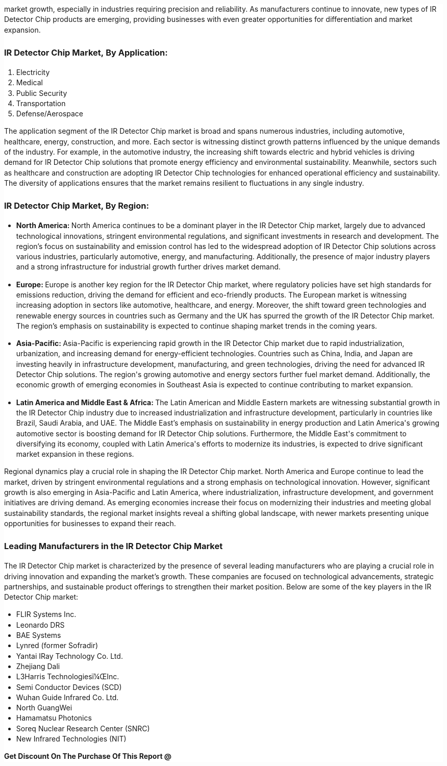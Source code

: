 market growth, especially in industries requiring precision and reliability. As manufacturers continue to innovate, new types of IR Detector Chip products are emerging, providing businesses with even greater opportunities for differentiation and market expansion.</p><h3>IR Detector Chip Market,&nbsp;By Application:</h3><ol><li>Electricity<li> Medical<li> Public Security<li> Transportation<li> Defense/Aerospace</li></ol><p>The application segment of the IR Detector Chip market is broad and spans numerous industries, including automotive, healthcare, energy, construction, and more. Each sector is witnessing distinct growth patterns influenced by the unique demands of the industry. For example, in the automotive industry, the increasing shift towards electric and hybrid vehicles is driving demand for IR Detector Chip solutions that promote energy efficiency and environmental sustainability. Meanwhile, sectors such as healthcare and construction are adopting IR Detector Chip technologies for enhanced operational efficiency and sustainability. The diversity of applications ensures that the market remains resilient to fluctuations in any single industry.</p><h3>IR Detector Chip Market, By Region:</h3><ul><li><p><strong>North America:&nbsp;</strong>North America continues to be a dominant player in the IR Detector Chip market, largely due to advanced technological innovations, stringent environmental regulations, and significant investments in research and development. The region&rsquo;s focus on sustainability and emission control has led to the widespread adoption of IR Detector Chip solutions across various industries, particularly automotive, energy, and manufacturing. Additionally, the presence of major industry players and a strong infrastructure for industrial growth further drives market demand.</p></li><li><p><strong><strong>Europe:&nbsp;</strong></strong>Europe is another key region for the IR Detector Chip market, where regulatory policies have set high standards for emissions reduction, driving the demand for efficient and eco-friendly products. The European market is witnessing increasing adoption in sectors like automotive, healthcare, and energy. Moreover, the shift toward green technologies and renewable energy sources in countries such as Germany and the UK has spurred the growth of the IR Detector Chip market. The region&rsquo;s emphasis on sustainability is expected to continue shaping market trends in the coming years.</p></li><li><p><strong><strong>Asia-Pacific:&nbsp;</strong></strong>Asia-Pacific is experiencing rapid growth in the IR Detector Chip market due to rapid industrialization, urbanization, and increasing demand for energy-efficient technologies. Countries such as China, India, and Japan are investing heavily in infrastructure development, manufacturing, and green technologies, driving the need for advanced IR Detector Chip solutions. The region's growing automotive and energy sectors further fuel market demand. Additionally, the economic growth of emerging economies in Southeast Asia is expected to continue contributing to market expansion.</p></li><li><p><strong><strong>Latin America and Middle East &amp; Africa:&nbsp;</strong></strong>The Latin American and Middle Eastern markets are witnessing substantial growth in the IR Detector Chip industry due to increased industrialization and infrastructure development, particularly in countries like Brazil, Saudi Arabia, and UAE. The Middle East&rsquo;s emphasis on sustainability in energy production and Latin America's growing automotive sector is boosting demand for IR Detector Chip solutions. Furthermore, the Middle East's commitment to diversifying its economy, coupled with Latin America's efforts to modernize its industries, is expected to drive significant market expansion in these regions.</p></li></ul><p>Regional dynamics play a crucial role in shaping the IR Detector Chip market. North America and Europe continue to lead the market, driven by stringent environmental regulations and a strong emphasis on technological innovation. However, significant growth is also emerging in Asia-Pacific and Latin America, where industrialization, infrastructure development, and government initiatives are driving demand. As emerging economies increase their focus on modernizing their industries and meeting global sustainability standards, the regional market insights reveal a shifting global landscape, with newer markets presenting unique opportunities for businesses to expand their reach.</p><h3><strong>Leading Manufacturers in the IR Detector Chip Market</strong></h3><p>The IR Detector Chip market is characterized by the presence of several leading manufacturers who are playing a crucial role in driving innovation and expanding the market&rsquo;s growth. These companies are focused on technological advancements, strategic partnerships, and sustainable product offerings to strengthen their market position. Below are some of the key players in the IR Detector Chip market:</p></div><div class="article-main__content" data-test-id="publishing-text-block"><ul><li><span class="">FLIR Systems Inc.<li>Leonardo DRS<li>BAE Systems<li>Lynred (former Sofradir)<li>Yantai IRay Technology Co. Ltd.<li>Zhejiang Dali<li>L3Harris Technologiesï¼ŒInc.<li>Semi Conductor Devices (SCD)<li>Wuhan Guide Infrared Co. Ltd.<li>North GuangWei<li>Hamamatsu Photonics<li>Soreq Nuclear Research Center (SNRC)<li>New Infrared Technologies (NIT)</span></li></ul></div><div class="article-main__content" data-test-id="publishing-text-block"><p><span class="font-[700]"><strong>Get Discount On The Purchase Of This Report @</strong>